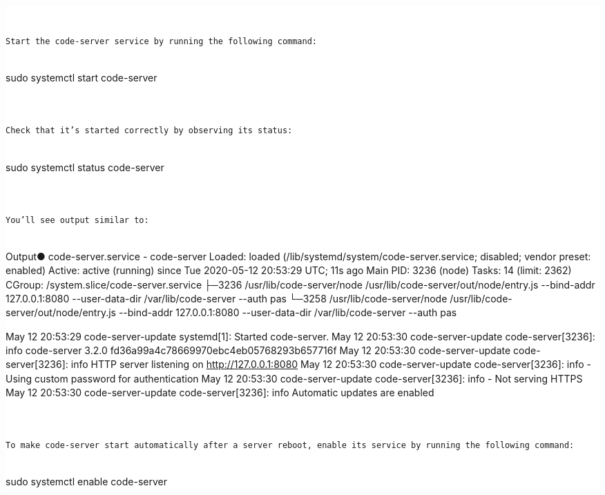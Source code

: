 ```


Start the code-server service by running the following command:


```
sudo systemctl start code-server


```


Check that it’s started correctly by observing its status:


```
sudo systemctl status code-server


```


You’ll see output similar to:


```
Output● code-server.service - code-server
   Loaded: loaded (/lib/systemd/system/code-server.service; disabled; vendor preset: enabled)
   Active: active (running) since Tue 2020-05-12 20:53:29 UTC; 11s ago
 Main PID: 3236 (node)
    Tasks: 14 (limit: 2362)
   CGroup: /system.slice/code-server.service
           ├─3236 /usr/lib/code-server/node /usr/lib/code-server/out/node/entry.js --bind-addr 127.0.0.1:8080 --user-data-dir /var/lib/code-server --auth pas
           └─3258 /usr/lib/code-server/node /usr/lib/code-server/out/node/entry.js --bind-addr 127.0.0.1:8080 --user-data-dir /var/lib/code-server --auth pas

May 12 20:53:29 code-server-update systemd[1]: Started code-server.
May 12 20:53:30 code-server-update code-server[3236]: info  code-server 3.2.0 fd36a99a4c78669970ebc4eb05768293b657716f
May 12 20:53:30 code-server-update code-server[3236]: info  HTTP server listening on http://127.0.0.1:8080
May 12 20:53:30 code-server-update code-server[3236]: info    - Using custom password for authentication
May 12 20:53:30 code-server-update code-server[3236]: info    - Not serving HTTPS
May 12 20:53:30 code-server-update code-server[3236]: info  Automatic updates are enabled

```


To make code-server start automatically after a server reboot, enable its service by running the following command:


```
sudo systemctl enable code-server
